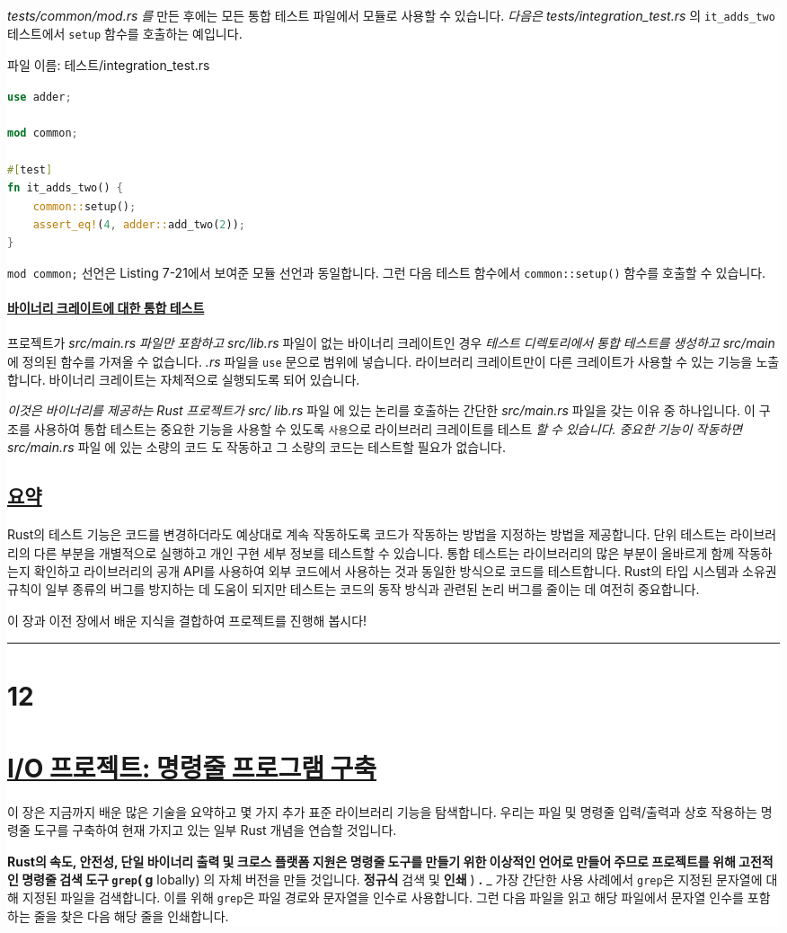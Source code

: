 *tests/common/mod.rs 를* 만든 후에는 모든 통합 테스트 파일에서 모듈로 사용할 수 있습니다. *다음은 tests/integration_test.rs* 의 `it_adds_two` 테스트에서 `setup` 함수를 호출하는 예입니다.

파일 이름: 테스트/integration_test.rs

```rust
use adder;

mod common;

#[test]
fn it_adds_two() {
    common::setup();
    assert_eq!(4, adder::add_two(2));
}
```

`mod common;` 선언은 Listing 7-21에서 보여준 모듈 선언과 동일합니다. 그런 다음 테스트 함수에서 `common::setup()` 함수를 호출할 수 있습니다.

#### [바이너리 크레이트에 대한 통합 테스트](https://doc.rust-lang.org/book/ch11-03-test-organization.html#integration-tests-for-binary-crates)

프로젝트가 *src/main.rs 파일만 포함하고* *src/lib.rs* 파일이 없는 바이너리 크레이트인 경우 *테스트 디렉토리에서 통합 테스트를 생성하고* *src/main* 에 정의된 함수를 가져올 수 없습니다. *.rs* 파일을 `use` 문으로 범위에 넣습니다. 라이브러리 크레이트만이 다른 크레이트가 사용할 수 있는 기능을 노출합니다. 바이너리 크레이트는 자체적으로 실행되도록 되어 있습니다.

*이것은 바이너리를 제공하는 Rust 프로젝트가 src/ lib.rs* 파일 에 있는 논리를 호출하는 간단한 *src/main.rs* 파일을 갖는 이유 중 하나입니다. 이 구조를 사용하여 통합 테스트는 중요한 기능을 사용할 수 있도록 `사용`으로 라이브러리 크레이트를 테스트 *할 수 있습니다.* *중요한 기능이 작동하면 src/main.rs* 파일 에 있는 소량의 코드 도 작동하고 그 소량의 코드는 테스트할 필요가 없습니다.

## [요약](https://doc.rust-lang.org/book/ch11-03-test-organization.html#summary)

Rust의 테스트 기능은 코드를 변경하더라도 예상대로 계속 작동하도록 코드가 작동하는 방법을 지정하는 방법을 제공합니다. 단위 테스트는 라이브러리의 다른 부분을 개별적으로 실행하고 개인 구현 세부 정보를 테스트할 수 있습니다. 통합 테스트는 라이브러리의 많은 부분이 올바르게 함께 작동하는지 확인하고 라이브러리의 공개 API를 사용하여 외부 코드에서 사용하는 것과 동일한 방식으로 코드를 테스트합니다. Rust의 타입 시스템과 소유권 규칙이 일부 종류의 버그를 방지하는 데 도움이 되지만 테스트는 코드의 동작 방식과 관련된 논리 버그를 줄이는 데 여전히 중요합니다.

이 장과 이전 장에서 배운 지식을 결합하여 프로젝트를 진행해 봅시다!

------

# 12

# [I/O 프로젝트: 명령줄 프로그램 구축](https://doc.rust-lang.org/book/ch12-00-an-io-project.html#an-io-project-building-a-command-line-program)

이 장은 지금까지 배운 많은 기술을 요약하고 몇 가지 추가 표준 라이브러리 기능을 탐색합니다. 우리는 파일 및 명령줄 입력/출력과 상호 작용하는 명령줄 도구를 구축하여 현재 가지고 있는 일부 Rust 개념을 연습할 것입니다.

**Rust의 속도, 안전성, 단일 바이너리 출력 및 크로스 플랫폼 지원은 명령줄 도구를 만들기 위한 이상적인 언어로 만들어 주므로 프로젝트를 위해 고전적인 명령줄 검색 도구 `grep`( g** lobally) 의 자체 버전을 만들 것입니다. **정규식** 검색 및 **인쇄** ) **.** _ 가장 간단한 사용 사례에서 `grep`은 지정된 문자열에 대해 지정된 파일을 검색합니다. 이를 위해 `grep`은 파일 경로와 문자열을 인수로 사용합니다. 그런 다음 파일을 읽고 해당 파일에서 문자열 인수를 포함하는 줄을 찾은 다음 해당 줄을 인쇄합니다.
